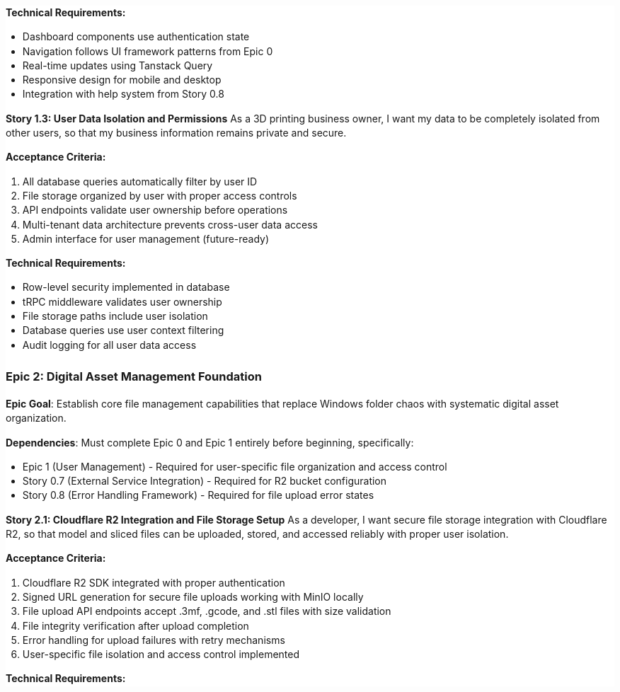 **Technical Requirements:**

- Dashboard components use authentication state
- Navigation follows UI framework patterns from Epic 0
- Real-time updates using Tanstack Query
- Responsive design for mobile and desktop
- Integration with help system from Story 0.8

**Story 1.3: User Data Isolation and Permissions**
As a 3D printing business owner,
I want my data to be completely isolated from other users,
so that my business information remains private and secure.

**Acceptance Criteria:**

1. All database queries automatically filter by user ID
2. File storage organized by user with proper access controls
3. API endpoints validate user ownership before operations
4. Multi-tenant data architecture prevents cross-user data access
5. Admin interface for user management (future-ready)

**Technical Requirements:**

- Row-level security implemented in database
- tRPC middleware validates user ownership
- File storage paths include user isolation
- Database queries use user context filtering
- Audit logging for all user data access

### Epic 2: Digital Asset Management Foundation

**Epic Goal**: Establish core file management capabilities that replace Windows folder chaos with systematic digital asset organization.

**Dependencies**: Must complete Epic 0 and Epic 1 entirely before beginning, specifically:

- Epic 1 (User Management) - Required for user-specific file organization and access control
- Story 0.7 (External Service Integration) - Required for R2 bucket configuration
- Story 0.8 (Error Handling Framework) - Required for file upload error states

**Story 2.1: Cloudflare R2 Integration and File Storage Setup**
As a developer,
I want secure file storage integration with Cloudflare R2,
so that model and sliced files can be uploaded, stored, and accessed reliably with proper user isolation.

**Acceptance Criteria:**

1. Cloudflare R2 SDK integrated with proper authentication
2. Signed URL generation for secure file uploads working with MinIO locally
3. File upload API endpoints accept .3mf, .gcode, and .stl files with size validation
4. File integrity verification after upload completion
5. Error handling for upload failures with retry mechanisms
6. User-specific file isolation and access control implemented

**Technical Requirements:**
